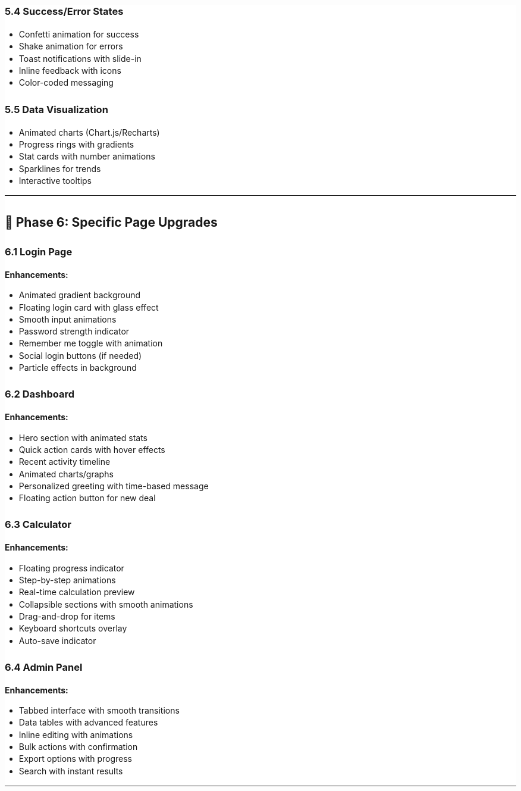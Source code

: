 ### 5.4 Success/Error States
- Confetti animation for success
- Shake animation for errors
- Toast notifications with slide-in
- Inline feedback with icons
- Color-coded messaging

### 5.5 Data Visualization
- Animated charts (Chart.js/Recharts)
- Progress rings with gradients
- Stat cards with number animations
- Sparklines for trends
- Interactive tooltips

---

## 🎯 Phase 6: Specific Page Upgrades

### 6.1 Login Page
**Enhancements:**
- Animated gradient background
- Floating login card with glass effect
- Smooth input animations
- Password strength indicator
- Remember me toggle with animation
- Social login buttons (if needed)
- Particle effects in background

### 6.2 Dashboard
**Enhancements:**
- Hero section with animated stats
- Quick action cards with hover effects
- Recent activity timeline
- Animated charts/graphs
- Personalized greeting with time-based message
- Floating action button for new deal

### 6.3 Calculator
**Enhancements:**
- Floating progress indicator
- Step-by-step animations
- Real-time calculation preview
- Collapsible sections with smooth animations
- Drag-and-drop for items
- Keyboard shortcuts overlay
- Auto-save indicator

### 6.4 Admin Panel
**Enhancements:**
- Tabbed interface with smooth transitions
- Data tables with advanced features
- Inline editing with animations
- Bulk actions with confirmation
- Export options with progress
- Search with instant results

---